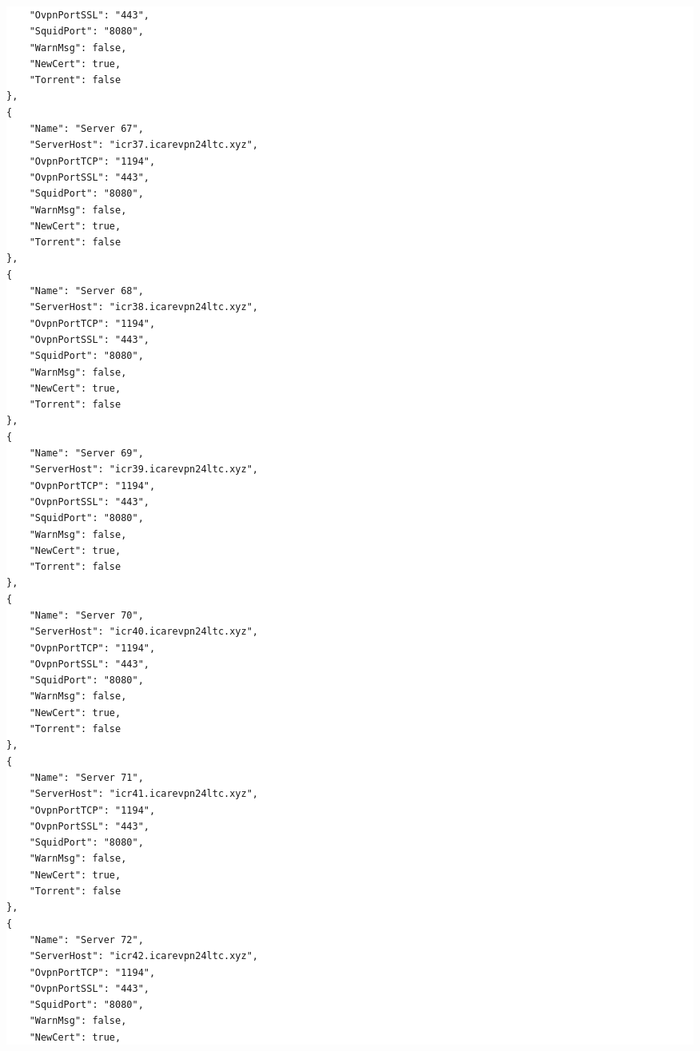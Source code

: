 		"OvpnPortSSL": "443",
		"SquidPort": "8080",
		"WarnMsg": false,
		"NewCert": true,
		"Torrent": false
	},
	{
		"Name": "Server 67",
		"ServerHost": "icr37.icarevpn24ltc.xyz",
		"OvpnPortTCP": "1194",
		"OvpnPortSSL": "443",
		"SquidPort": "8080",
		"WarnMsg": false,
		"NewCert": true,
		"Torrent": false
	},
	{
		"Name": "Server 68",
		"ServerHost": "icr38.icarevpn24ltc.xyz",
		"OvpnPortTCP": "1194",
		"OvpnPortSSL": "443",
		"SquidPort": "8080",
		"WarnMsg": false,
		"NewCert": true,
		"Torrent": false
	},
	{
		"Name": "Server 69",
		"ServerHost": "icr39.icarevpn24ltc.xyz",
		"OvpnPortTCP": "1194",
		"OvpnPortSSL": "443",
		"SquidPort": "8080",
		"WarnMsg": false,
		"NewCert": true,
		"Torrent": false
	},
	{
		"Name": "Server 70",
		"ServerHost": "icr40.icarevpn24ltc.xyz",
		"OvpnPortTCP": "1194",
		"OvpnPortSSL": "443",
		"SquidPort": "8080",
		"WarnMsg": false,
		"NewCert": true,
		"Torrent": false
	},
	{
		"Name": "Server 71",
		"ServerHost": "icr41.icarevpn24ltc.xyz",
		"OvpnPortTCP": "1194",
		"OvpnPortSSL": "443",
		"SquidPort": "8080",
		"WarnMsg": false,
		"NewCert": true,
		"Torrent": false
	},
	{
		"Name": "Server 72",
		"ServerHost": "icr42.icarevpn24ltc.xyz",
		"OvpnPortTCP": "1194",
		"OvpnPortSSL": "443",
		"SquidPort": "8080",
		"WarnMsg": false,
		"NewCert": true,